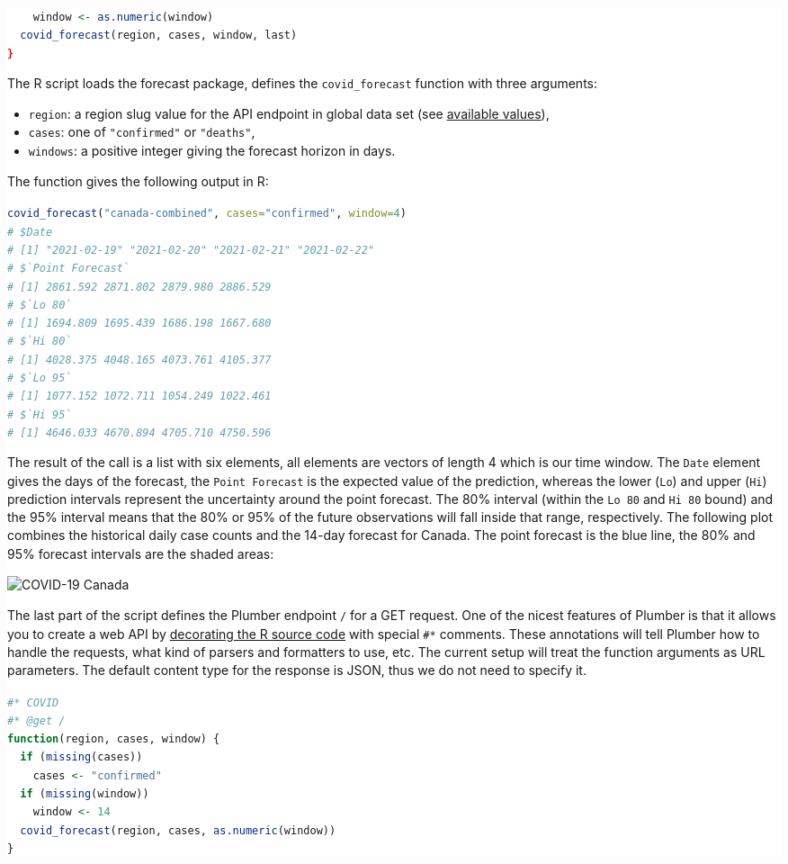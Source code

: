 ```R
    window <- as.numeric(window)
  covid_forecast(region, cases, window, last)
}
```

The R script loads the forecast package, defines the `covid_forecast` function with three arguments:

- `region`: a region slug value for the API endpoint in global data set (see [available values](https://hub.analythium.io/covid-19/api/v1/regions/)),
- `cases`: one of `"confirmed"` or `"deaths"`,
- `windows`: a positive integer giving the forecast horizon in days.

The function gives the following output in R:

```R
covid_forecast("canada-combined", cases="confirmed", window=4)
# $Date
# [1] "2021-02-19" "2021-02-20" "2021-02-21" "2021-02-22"
# $`Point Forecast`
# [1] 2861.592 2871.802 2879.980 2886.529
# $`Lo 80`
# [1] 1694.809 1695.439 1686.198 1667.680
# $`Hi 80`
# [1] 4028.375 4048.165 4073.761 4105.377
# $`Lo 95`
# [1] 1077.152 1072.711 1054.249 1022.461
# $`Hi 95`
# [1] 4646.033 4670.894 4705.710 4750.596
```

The result of the call is a list with six elements, all elements are vectors of length 4 which is our time window. The `Date` element gives the days of the forecast, the `Point Forecast` is the expected value of the prediction, whereas the lower (`Lo`) and upper (`Hi`) prediction intervals represent the uncertainty around the point forecast. The 80% interval (within the `Lo 80` and `Hi 80` bound) and the 95% interval means that the 80% or 95% of the future observations will fall inside that range, respectively. The following plot combines the historical daily case counts and the 14-day forecast for Canada. The point forecast is the blue line, the 80% and 95% forecast intervals are the shaded areas:

![COVID-19 Canada](covid-canada-2021-02-19.png)

The last part of the script defines the Plumber endpoint `/` for a GET request. One of the nicest features of Plumber is that it allows you to create a web API by [decorating the R source code](https://www.rplumber.io/articles/quickstart.html) with special `#*` comments. These annotations will tell Plumber how to handle the requests, what kind of parsers and formatters to use, etc. The current setup will treat the function arguments as URL parameters. The default content type for the response is JSON, thus we do not need to specify it.

```R
#* COVID
#* @get /
function(region, cases, window) {
  if (missing(cases))
    cases <- "confirmed"
  if (missing(window))
    window <- 14
  covid_forecast(region, cases, as.numeric(window))
}
```
